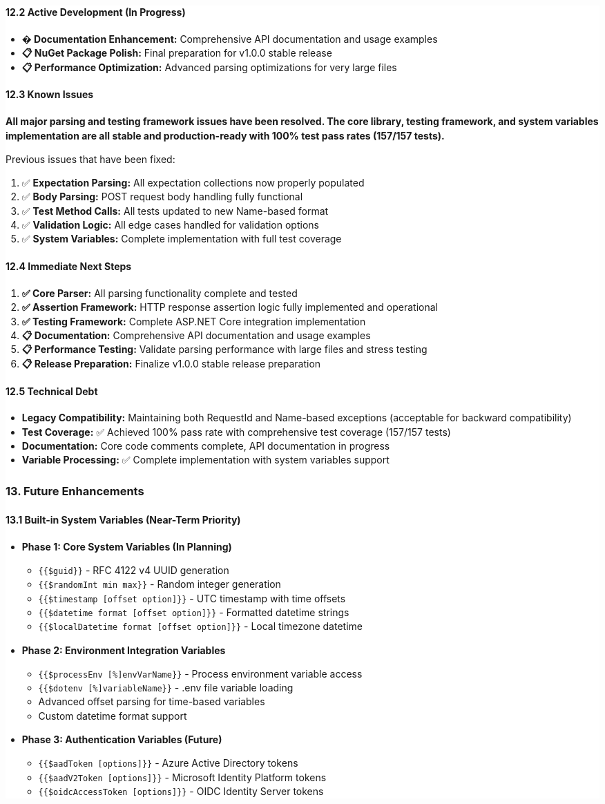 #### 12.2 Active Development (In Progress)

- **� Documentation Enhancement:** Comprehensive API documentation and usage examples
- **📋 NuGet Package Polish:** Final preparation for v1.0.0 stable release
- **📋 Performance Optimization:** Advanced parsing optimizations for very large files

#### 12.3 Known Issues

**All major parsing and testing framework issues have been resolved. The core library, testing framework, and system variables implementation are all stable and production-ready with 100% test pass rates (157/157 tests).**

Previous issues that have been fixed:

1. ✅ **Expectation Parsing:** All expectation collections now properly populated
2. ✅ **Body Parsing:** POST request body handling fully functional  
3. ✅ **Test Method Calls:** All tests updated to new Name-based format
4. ✅ **Validation Logic:** All edge cases handled for validation options
5. ✅ **System Variables:** Complete implementation with full test coverage

#### 12.4 Immediate Next Steps

1. **✅ Core Parser:** All parsing functionality complete and tested
2. **✅ Assertion Framework:** HTTP response assertion logic fully implemented and operational
3. **✅ Testing Framework:** Complete ASP.NET Core integration implementation
4. **📋 Documentation:** Comprehensive API documentation and usage examples
5. **📋 Performance Testing:** Validate parsing performance with large files and stress testing
6. **📋 Release Preparation:** Finalize v1.0.0 stable release preparation

#### 12.5 Technical Debt

- **Legacy Compatibility:** Maintaining both RequestId and Name-based exceptions (acceptable for backward compatibility)
- **Test Coverage:** ✅ Achieved 100% pass rate with comprehensive test coverage (157/157 tests)
- **Documentation:** Core code comments complete, API documentation in progress  
- **Variable Processing:** ✅ Complete implementation with system variables support

### 13. Future Enhancements

#### 13.1 Built-in System Variables (Near-Term Priority)

- **Phase 1: Core System Variables (In Planning)**
  - `{{$guid}}` - RFC 4122 v4 UUID generation
  - `{{$randomInt min max}}` - Random integer generation
  - `{{$timestamp [offset option]}}` - UTC timestamp with time offsets
  - `{{$datetime format [offset option]}}` - Formatted datetime strings
  - `{{$localDatetime format [offset option]}}` - Local timezone datetime

- **Phase 2: Environment Integration Variables**
  - `{{$processEnv [%]envVarName}}` - Process environment variable access
  - `{{$dotenv [%]variableName}}` - .env file variable loading
  - Advanced offset parsing for time-based variables
  - Custom datetime format support

- **Phase 3: Authentication Variables (Future)**
  - `{{$aadToken [options]}}` - Azure Active Directory tokens
  - `{{$aadV2Token [options]}}` - Microsoft Identity Platform tokens
  - `{{$oidcAccessToken [options]}}` - OIDC Identity Server tokens
